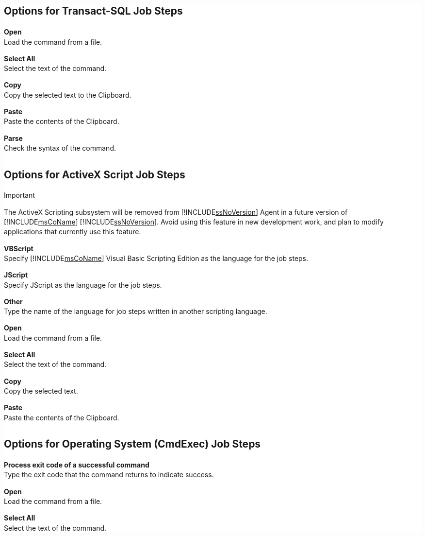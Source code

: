 ## Options for Transact-SQL Job Steps  
**Open**  
Load the command from a file.  
  
**Select All**  
Select the text of the command.  
  
**Copy**  
Copy the selected text to the Clipboard.  
  
**Paste**  
Paste the contents of the Clipboard.  
  
**Parse**  
Check the syntax of the command.  
  
## Options for ActiveX Script Job Steps  
  
> [!IMPORTANT]
> The ActiveX Scripting subsystem will be removed from [!INCLUDE[ssNoVersion](../../includes/ssnoversion-md.md)] Agent in a future version of [!INCLUDE[msCoName](../../includes/msconame-md.md)] [!INCLUDE[ssNoVersion](../../includes/ssnoversion-md.md)]. Avoid using this feature in new development work, and plan to modify applications that currently use this feature.  
  
**VBScript**  
Specify [!INCLUDE[msCoName](../../includes/msconame-md.md)] Visual Basic Scripting Edition as the language for the job steps.  
  
**JScript**  
Specify JScript as the language for the job steps.  
  
**Other**  
Type the name of the language for job steps written in another scripting language.  
  
**Open**  
Load the command from a file.  
  
**Select All**  
Select the text of the command.  
  
**Copy**  
Copy the selected text.  
  
**Paste**  
Paste the contents of the Clipboard.  
  
## Options for Operating System (CmdExec) Job Steps  
**Process exit code of a successful command**  
Type the exit code that the command returns to indicate success.  
  
**Open**  
Load the command from a file.  
  
**Select All**  
Select the text of the command.  
  